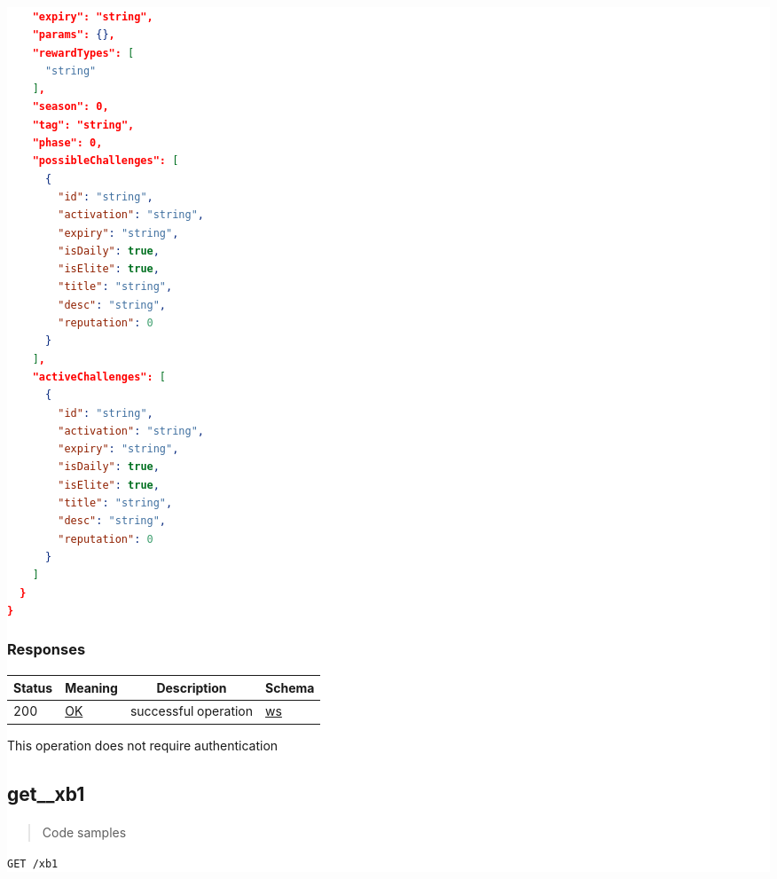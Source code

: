 ```json
    "expiry": "string",
    "params": {},
    "rewardTypes": [
      "string"
    ],
    "season": 0,
    "tag": "string",
    "phase": 0,
    "possibleChallenges": [
      {
        "id": "string",
        "activation": "string",
        "expiry": "string",
        "isDaily": true,
        "isElite": true,
        "title": "string",
        "desc": "string",
        "reputation": 0
      }
    ],
    "activeChallenges": [
      {
        "id": "string",
        "activation": "string",
        "expiry": "string",
        "isDaily": true,
        "isElite": true,
        "title": "string",
        "desc": "string",
        "reputation": 0
      }
    ]
  }
}
```

<h3 id="get__ps4-responses">Responses</h3>

|Status|Meaning|Description|Schema|
|---|---|---|---|
|200|[OK](https://tools.ietf.org/html/rfc7231#section-6.3.1)|successful operation|[ws](#schemaws)|

<aside class="success">
This operation does not require authentication
</aside>

## get__xb1

> Code samples

`GET /xb1`
